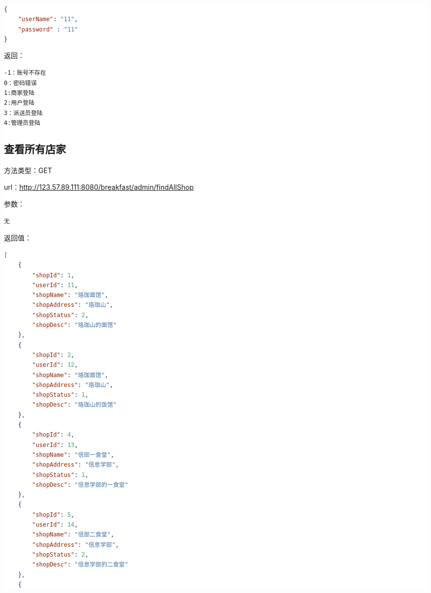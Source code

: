 ```json
{
	"userName": "11",
	"password" : "11"
}
```

返回：

```
-1：账号不存在
0：密码错误
1:商家登陆
2:用户登陆
3：派送员登陆
4:管理员登陆
```



## 查看所有店家

方法类型：GET

url：http://123.57.89.111:8080/breakfast/admin/findAllShop

参数：

```
无
```

返回值：

```json
[
    {
        "shopId": 1,
        "userId": 11,
        "shopName": "珞珈面馆",
        "shopAddress": "珞珈山",
        "shopStatus": 2,
        "shopDesc": "珞珈山的面馆"
    },
    {
        "shopId": 2,
        "userId": 12,
        "shopName": "珞珈面馆",
        "shopAddress": "珞珈山",
        "shopStatus": 1,
        "shopDesc": "珞珈山的饭馆"
    },
    {
        "shopId": 4,
        "userId": 13,
        "shopName": "信部一食堂",
        "shopAddress": "信息学部",
        "shopStatus": 1,
        "shopDesc": "信息学部的一食堂"
    },
    {
        "shopId": 5,
        "userId": 14,
        "shopName": "信部二食堂",
        "shopAddress": "信息学部",
        "shopStatus": 2,
        "shopDesc": "信息学部的二食堂"
    },
    {
```